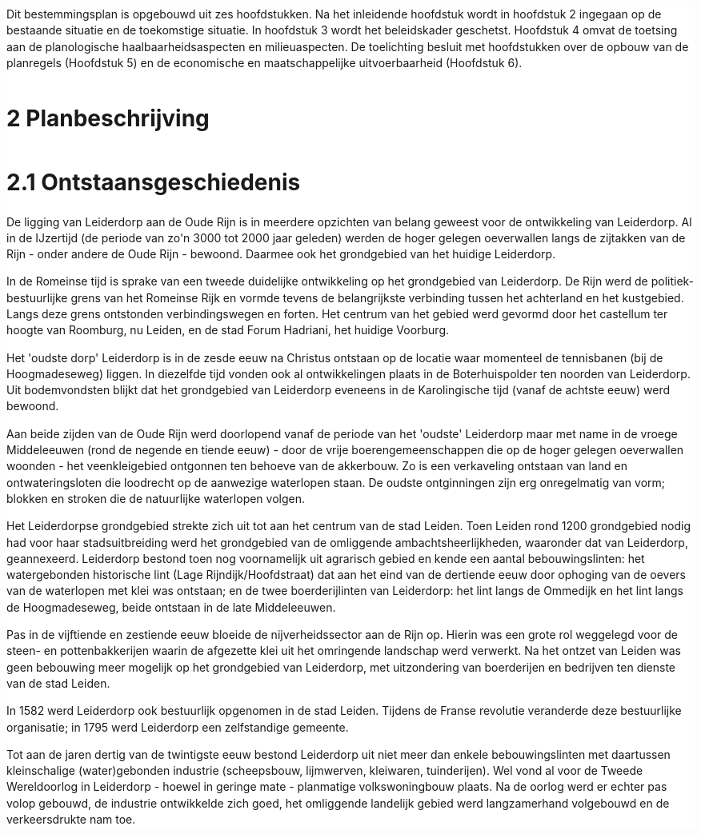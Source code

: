 Dit bestemmingsplan is opgebouwd uit zes hoofdstukken. Na het inleidende hoofdstuk wordt in hoofdstuk 2 ingegaan op de bestaande situatie en de toekomstige situatie. In hoofdstuk 3 wordt het beleidskader geschetst. Hoofdstuk 4 omvat de toetsing aan de planologische haalbaarheidsaspecten en milieuaspecten. De toelichting besluit met hoofdstukken over de opbouw van de planregels (Hoofdstuk 5) en de economische en maatschappelijke uitvoerbaarheid (Hoofdstuk 6).

# **2 Planbeschrijving**

# **2.1 Ontstaansgeschiedenis**

De ligging van Leiderdorp aan de Oude Rijn is in meerdere opzichten van belang geweest voor de ontwikkeling van Leiderdorp. Al in de IJzertijd (de periode van zo'n 3000 tot 2000 jaar geleden) werden de hoger gelegen oeverwallen langs de zijtakken van de Rijn - onder andere de Oude Rijn - bewoond. Daarmee ook het grondgebied van het huidige Leiderdorp.

In de Romeinse tijd is sprake van een tweede duidelijke ontwikkeling op het grondgebied van Leiderdorp. De Rijn werd de politiek-bestuurlijke grens van het Romeinse Rijk en vormde tevens de belangrijkste verbinding tussen het achterland en het kustgebied. Langs deze grens ontstonden verbindingswegen en forten. Het centrum van het gebied werd gevormd door het castellum ter hoogte van Roomburg, nu Leiden, en de stad Forum Hadriani, het huidige Voorburg.

Het 'oudste dorp' Leiderdorp is in de zesde eeuw na Christus ontstaan op de locatie waar momenteel de tennisbanen (bij de Hoogmadeseweg) liggen. In diezelfde tijd vonden ook al ontwikkelingen plaats in de Boterhuispolder ten noorden van Leiderdorp. Uit bodemvondsten blijkt dat het grondgebied van Leiderdorp eveneens in de Karolingische tijd (vanaf de achtste eeuw) werd bewoond.

Aan beide zijden van de Oude Rijn werd doorlopend vanaf de periode van het 'oudste' Leiderdorp maar met name in de vroege Middeleeuwen (rond de negende en tiende eeuw) - door de vrije boerengemeenschappen die op de hoger gelegen oeverwallen woonden - het veenkleigebied ontgonnen ten behoeve van de akkerbouw. Zo is een verkaveling ontstaan van land en ontwateringsloten die loodrecht op de aanwezige waterlopen staan. De oudste ontginningen zijn erg onregelmatig van vorm; blokken en stroken die de natuurlijke waterlopen volgen.

Het Leiderdorpse grondgebied strekte zich uit tot aan het centrum van de stad Leiden. Toen Leiden rond 1200 grondgebied nodig had voor haar stadsuitbreiding werd het grondgebied van de omliggende ambachtsheerlijkheden, waaronder dat van Leiderdorp, geannexeerd. Leiderdorp bestond toen nog voornamelijk uit agrarisch gebied en kende een aantal bebouwingslinten: het watergebonden historische lint (Lage Rijndijk/Hoofdstraat) dat aan het eind van de dertiende eeuw door ophoging van de oevers van de waterlopen met klei was ontstaan; en de twee boerderijlinten van Leiderdorp: het lint langs de Ommedijk en het lint langs de Hoogmadeseweg, beide ontstaan in de late Middeleeuwen.

Pas in de vijftiende en zestiende eeuw bloeide de nijverheidssector aan de Rijn op. Hierin was een grote rol weggelegd voor de steen- en pottenbakkerijen waarin de afgezette klei uit het omringende landschap werd verwerkt. Na het ontzet van Leiden was geen bebouwing meer mogelijk op het grondgebied van Leiderdorp, met uitzondering van boerderijen en bedrijven ten dienste van de stad Leiden.

In 1582 werd Leiderdorp ook bestuurlijk opgenomen in de stad Leiden. Tijdens de Franse revolutie veranderde deze bestuurlijke organisatie; in 1795 werd Leiderdorp een zelfstandige gemeente.

Tot aan de jaren dertig van de twintigste eeuw bestond Leiderdorp uit niet meer dan enkele bebouwingslinten met daartussen kleinschalige (water)gebonden industrie (scheepsbouw, lijmwerven, kleiwaren, tuinderijen). Wel vond al voor de Tweede Wereldoorlog in Leiderdorp - hoewel in geringe mate - planmatige volkswoningbouw plaats. Na de oorlog werd er echter pas volop gebouwd, de industrie ontwikkelde zich goed, het omliggende landelijk gebied werd langzamerhand volgebouwd en de verkeersdrukte nam toe.
